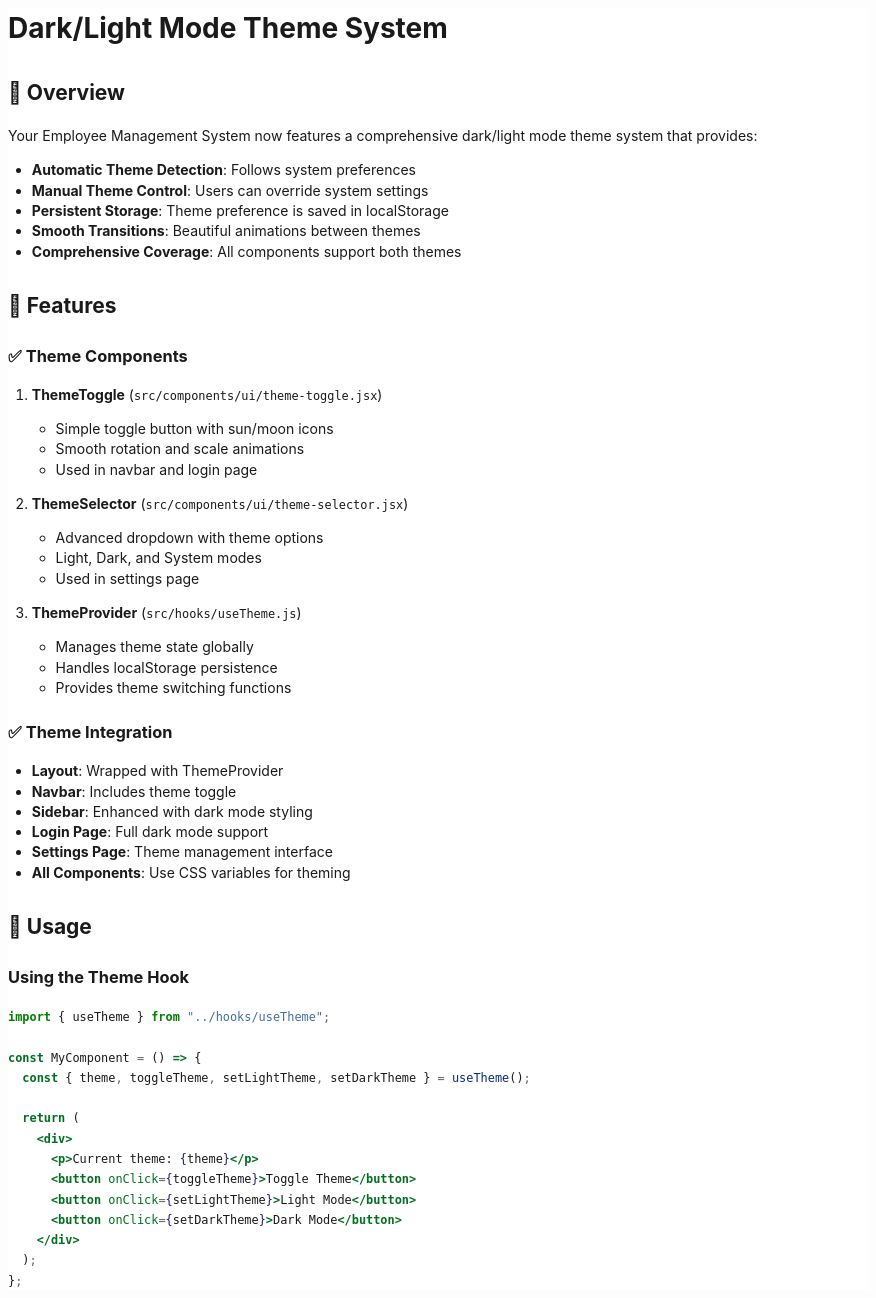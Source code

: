 # Dark/Light Mode Theme System

## 🎨 Overview

Your Employee Management System now features a comprehensive dark/light mode theme system that provides:

- **Automatic Theme Detection**: Follows system preferences
- **Manual Theme Control**: Users can override system settings
- **Persistent Storage**: Theme preference is saved in localStorage
- **Smooth Transitions**: Beautiful animations between themes
- **Comprehensive Coverage**: All components support both themes

## 🚀 Features

### ✅ **Theme Components**

1. **ThemeToggle** (`src/components/ui/theme-toggle.jsx`)

   - Simple toggle button with sun/moon icons
   - Smooth rotation and scale animations
   - Used in navbar and login page

2. **ThemeSelector** (`src/components/ui/theme-selector.jsx`)

   - Advanced dropdown with theme options
   - Light, Dark, and System modes
   - Used in settings page

3. **ThemeProvider** (`src/hooks/useTheme.js`)
   - Manages theme state globally
   - Handles localStorage persistence
   - Provides theme switching functions

### ✅ **Theme Integration**

- **Layout**: Wrapped with ThemeProvider
- **Navbar**: Includes theme toggle
- **Sidebar**: Enhanced with dark mode styling
- **Login Page**: Full dark mode support
- **Settings Page**: Theme management interface
- **All Components**: Use CSS variables for theming

## 🎯 Usage

### **Using the Theme Hook**

```jsx
import { useTheme } from "../hooks/useTheme";

const MyComponent = () => {
  const { theme, toggleTheme, setLightTheme, setDarkTheme } = useTheme();

  return (
    <div>
      <p>Current theme: {theme}</p>
      <button onClick={toggleTheme}>Toggle Theme</button>
      <button onClick={setLightTheme}>Light Mode</button>
      <button onClick={setDarkTheme}>Dark Mode</button>
    </div>
  );
};
```
